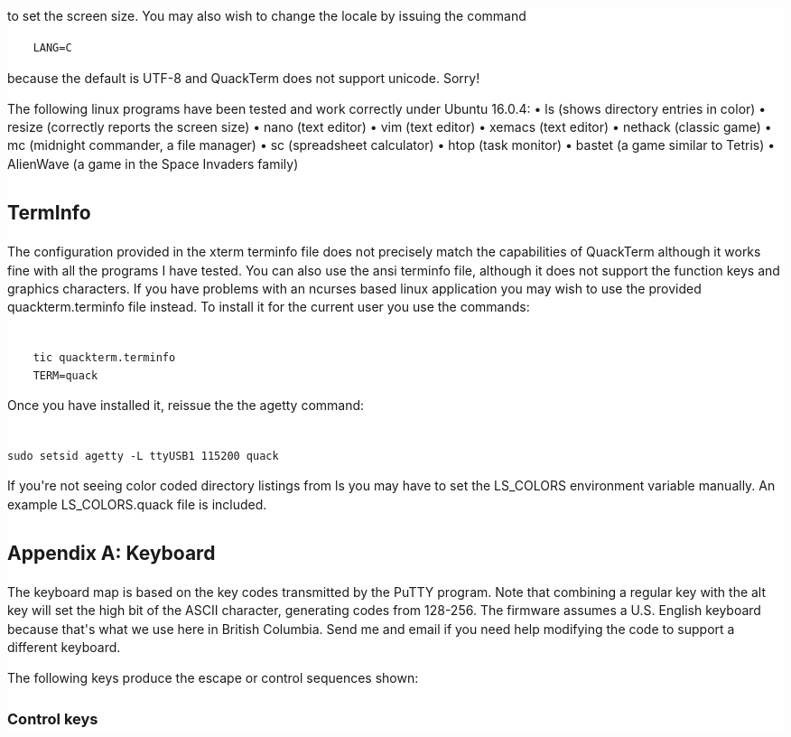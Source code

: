 to set the screen size. You may also wish to change the locale by issuing the command
```
	LANG=C
```
because the default is UTF-8 and QuackTerm does not support unicode. Sorry!

The following linux programs have been tested and work correctly under Ubuntu 16.0.4:
    • ls (shows directory entries in color)
    • resize (correctly reports the screen size)
    • nano (text editor)
    • vim (text editor)
    • xemacs (text editor)
    • nethack (classic game)
    • mc (midnight commander, a file manager)
    • sc (spreadsheet calculator)
    • htop (task monitor)
    • bastet (a game similar to Tetris)
    • AlienWave (a game in the Space Invaders family)

## TermInfo

The configuration provided in the xterm  terminfo file does not precisely match the capabilities of QuackTerm although it works fine with all the programs I have tested.  You can also use the ansi terminfo file, although it does not support the function keys and graphics characters. If you have problems with an ncurses based linux application you may wish to use the provided quackterm.terminfo file instead. To install it for the current user you use the commands:

```

	tic quackterm.terminfo
	TERM=quack

```

Once you have installed it, reissue the the agetty command:

```

sudo setsid agetty -L ttyUSB1 115200 quack

```

If you're not seeing color coded directory listings from ls you may have to set the LS_COLORS environment variable manually. An example LS_COLORS.quack file is included. 

## Appendix A: Keyboard

The keyboard map is based on the key codes transmitted by the PuTTY program. Note that combining a regular key with the alt key will set the high bit of the ASCII character, generating codes from 128-256. The firmware assumes a U.S. English keyboard because that's what we use here in British Columbia. Send me and email if you need help modifying the code to support a different keyboard.

The following keys produce the escape or control sequences shown:

### Control keys
